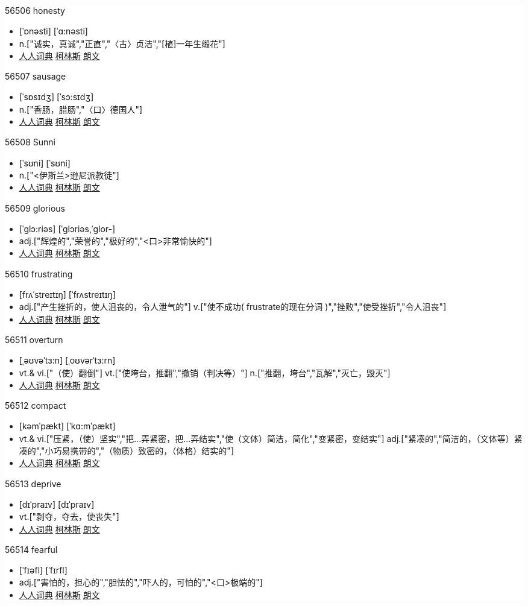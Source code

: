 56506 honesty 
- [ˈɒnəsti]  [ˈɑ:nəsti] 
- n.["诚实，真诚","正直","〈古〉贞洁","[植]一年生缎花"]   
- [人人词典](https://www.91dict.com/words?w=honesty) [柯林斯](https://www.collinsdictionary.com/zh/dictionary/english/honesty) [朗文](https://www.ldoceonline.com/dictionary/honesty) 

56507 sausage 
- [ˈsɒsɪdʒ]  [ˈsɔ:sɪdʒ] 
- n.["香肠，腊肠","〈口〉德国人"]   
- [人人词典](https://www.91dict.com/words?w=sausage) [柯林斯](https://www.collinsdictionary.com/zh/dictionary/english/sausage) [朗文](https://www.ldoceonline.com/dictionary/sausage) 

56508 Sunni 
- [ˈsʊni]  [ˈsʊni] 
- n.["<伊斯兰>逊尼派教徒"]   
- [人人词典](https://www.91dict.com/words?w=Sunni) [柯林斯](https://www.collinsdictionary.com/zh/dictionary/english/Sunni) [朗文](https://www.ldoceonline.com/dictionary/Sunni) 

56509 glorious 
- [ˈglɔ:riəs]  [ˈɡlɔriəs,ˈɡlor-] 
- adj.["辉煌的","荣誉的","极好的","<口>非常愉快的"]   
- [人人词典](https://www.91dict.com/words?w=glorious) [柯林斯](https://www.collinsdictionary.com/zh/dictionary/english/glorious) [朗文](https://www.ldoceonline.com/dictionary/glorious) 

56510 frustrating 
- [frʌˈstreɪtɪŋ]  [ˈfrʌstreɪtɪŋ] 
- adj.["产生挫折的，使人沮丧的，令人泄气的"]  v.["使不成功( frustrate的现在分词 )","挫败","使受挫折","令人沮丧"]   
- [人人词典](https://www.91dict.com/words?w=frustrating) [柯林斯](https://www.collinsdictionary.com/zh/dictionary/english/frustrating) [朗文](https://www.ldoceonline.com/dictionary/frustrating) 

56511 overturn 
- [ˌəʊvəˈtɜ:n]  [ˌoʊvərˈtɜ:rn] 
- vt.& vi.["（使）翻倒"]  vt.["使垮台，推翻","撤销（判决等）"]  n.["推翻，垮台","瓦解","灭亡，毁灭"]   
- [人人词典](https://www.91dict.com/words?w=overturn) [柯林斯](https://www.collinsdictionary.com/zh/dictionary/english/overturn) [朗文](https://www.ldoceonline.com/dictionary/overturn) 

56512 compact 
- [kəmˈpækt]  [ˈkɑ:mˈpækt] 
- vt.& vi.["压紧，（使）坚实","把…弄紧密，把…弄结实","使（文体）简洁，简化","变紧密，变结实"]  adj.["紧凑的","简洁的，（文体等）紧凑的","小巧易携带的","（物质）致密的，（体格）结实的"]   
- [人人词典](https://www.91dict.com/words?w=compact) [柯林斯](https://www.collinsdictionary.com/zh/dictionary/english/compact) [朗文](https://www.ldoceonline.com/dictionary/compact) 

56513 deprive 
- [dɪˈpraɪv]  [dɪˈpraɪv] 
- vt.["剥夺，夺去，使丧失"]   
- [人人词典](https://www.91dict.com/words?w=deprive) [柯林斯](https://www.collinsdictionary.com/zh/dictionary/english/deprive) [朗文](https://www.ldoceonline.com/dictionary/deprive) 

56514 fearful 
- [ˈfɪəfl]  [ˈfɪrfl] 
- adj.["害怕的，担心的","胆怯的","吓人的，可怕的","<口>极端的"]   
- [人人词典](https://www.91dict.com/words?w=fearful) [柯林斯](https://www.collinsdictionary.com/zh/dictionary/english/fearful) [朗文](https://www.ldoceonline.com/dictionary/fearful) 
